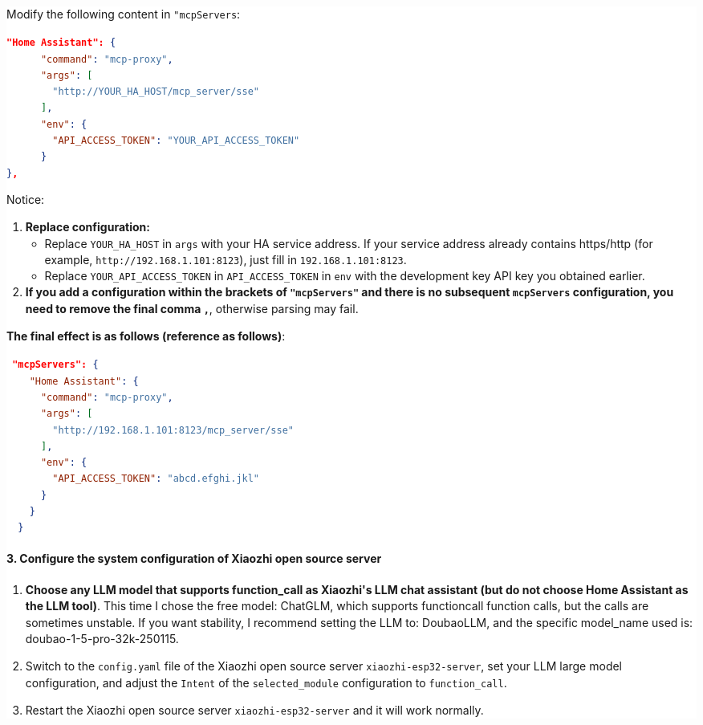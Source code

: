 
Modify the following content in `"mcpServers`:

```json
"Home Assistant": {
      "command": "mcp-proxy",
      "args": [
        "http://YOUR_HA_HOST/mcp_server/sse"
      ],
      "env": {
        "API_ACCESS_TOKEN": "YOUR_API_ACCESS_TOKEN"
      }
},
```

Notice:

1. **Replace configuration:**
   - Replace `YOUR_HA_HOST` in `args` with your HA service address. If your service address already contains https/http (for example, `http://192.168.1.101:8123`), just fill in `192.168.1.101:8123`.
   - Replace `YOUR_API_ACCESS_TOKEN` in `API_ACCESS_TOKEN` in `env` with the development key API key you obtained earlier.
2. **If you add a configuration within the brackets of `"mcpServers"` and there is no subsequent `mcpServers` configuration, you need to remove the final comma `,`**, otherwise parsing may fail.

**The final effect is as follows (reference as follows)**:

```json
 "mcpServers": {
    "Home Assistant": {
      "command": "mcp-proxy",
      "args": [
        "http://192.168.1.101:8123/mcp_server/sse"
      ],
      "env": {
        "API_ACCESS_TOKEN": "abcd.efghi.jkl"
      }
    }
  }
```

#### 3. Configure the system configuration of Xiaozhi open source server

1. **Choose any LLM model that supports function_call as Xiaozhi's LLM chat assistant (but do not choose Home Assistant as the LLM tool)**. This time I chose the free model: ChatGLM, which supports functioncall function calls, but the calls are sometimes unstable. If you want stability, I recommend setting the LLM to: DoubaoLLM, and the specific model_name used is: doubao-1-5-pro-32k-250115.

2. Switch to the `config.yaml` file of the Xiaozhi open source server `xiaozhi-esp32-server`, set your LLM large model configuration, and adjust the `Intent` of the `selected_module` configuration to `function_call`.

3. Restart the Xiaozhi open source server `xiaozhi-esp32-server` and it will work normally.
